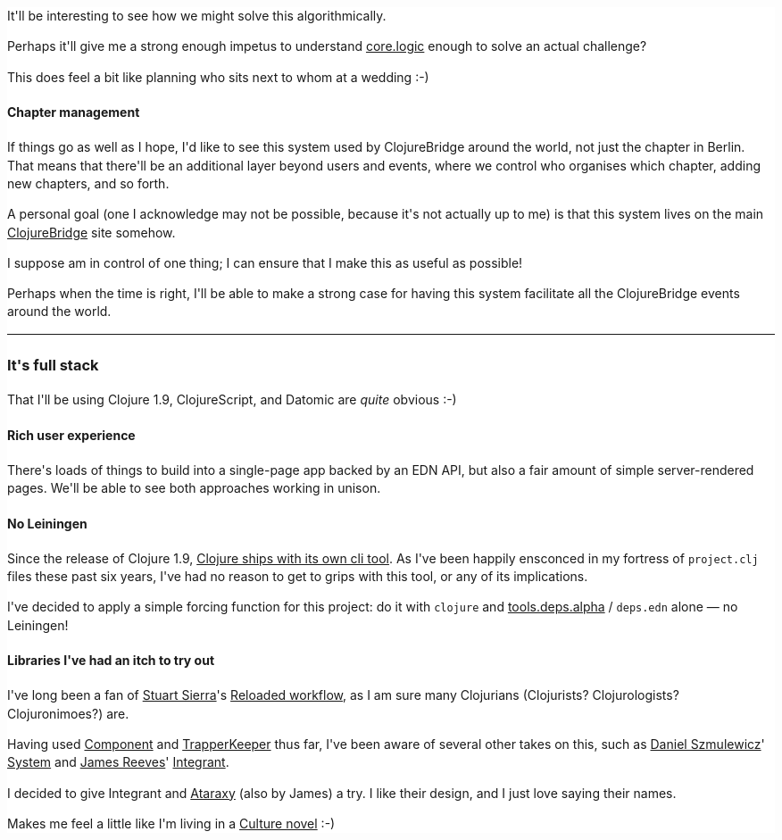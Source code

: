 It'll be interesting to see how we might solve this algorithmically. 

Perhaps it'll give me a strong enough impetus to understand [core.logic](https://github.com/clojure/core.logic) enough to solve an actual challenge? 

This does feel a bit like planning who sits next to whom at a wedding :-)

#### Chapter management

If things go as well as I hope, I'd like to see this system used by ClojureBridge around the world, not just the chapter in Berlin. That means that there'll be an additional layer beyond users and events, where we control who organises which chapter, adding new chapters, and so forth.

A personal goal (one I acknowledge may not be possible, because it's not actually up to me) is that this system lives on the main [ClojureBridge](www.clojurebridge.org) site somehow. 

I suppose am in control of one thing; I can ensure that I make this as useful as possible!

Perhaps when the time is right, I'll be able to make a strong case for having this system facilitate all the ClojureBridge events around the world.

<hr>

### It's full stack

That I'll be using Clojure 1.9, ClojureScript, and Datomic are *quite* obvious :-)

#### Rich user experience

There's loads of things to build into a single-page app backed by an EDN API, but also a fair amount of simple server-rendered pages. We'll be able to see both approaches working in unison.

#### No Leiningen

Since the release of Clojure 1.9, [Clojure ships with its own cli tool](https://clojure.org/guides/deps_and_cli). As I've been happily ensconced in my fortress of `project.clj` files these past six years, I've had no reason to get to grips with this tool, or any of its implications. 

I've decided to apply a simple forcing function for this project: do it with `clojure` and [tools.deps.alpha](https://clojure.org/reference/deps_and_cli) / `deps.edn` alone — no Leiningen!

#### Libraries I've had an itch to try out

I've long been a fan of [Stuart Sierra](twitter.com/stuartsierra)'s [Reloaded workflow](http://thinkrelevance.com/blog/2013/06/04/clojure-workflow-reloaded), as I am sure many Clojurians (Clojurists? Clojurologists? Clojuronimoes?) are. 

Having used [Component](http://github.com/stuartsierra/component) and [TrapperKeeper](https://github.com/puppetlabs/trapperkeeper) thus far, I've been aware of several other takes on this, such as [Daniel Szmulewicz](https://twitter.com/danielszmu)' [System](https://github.com/danielsz/system) and [James Reeves](https://twitter.com/weavejester)' [Integrant](https://github.com/weavejester/integrant). 

I decided to give Integrant and [Ataraxy](https://github.com/weavejester/ataraxy) (also by James) a try. I like their design, and I just love saying their names. 

Makes me feel a little like I'm living in a [Culture novel](https://en.wikipedia.org/wiki/Culture_series) :-)

